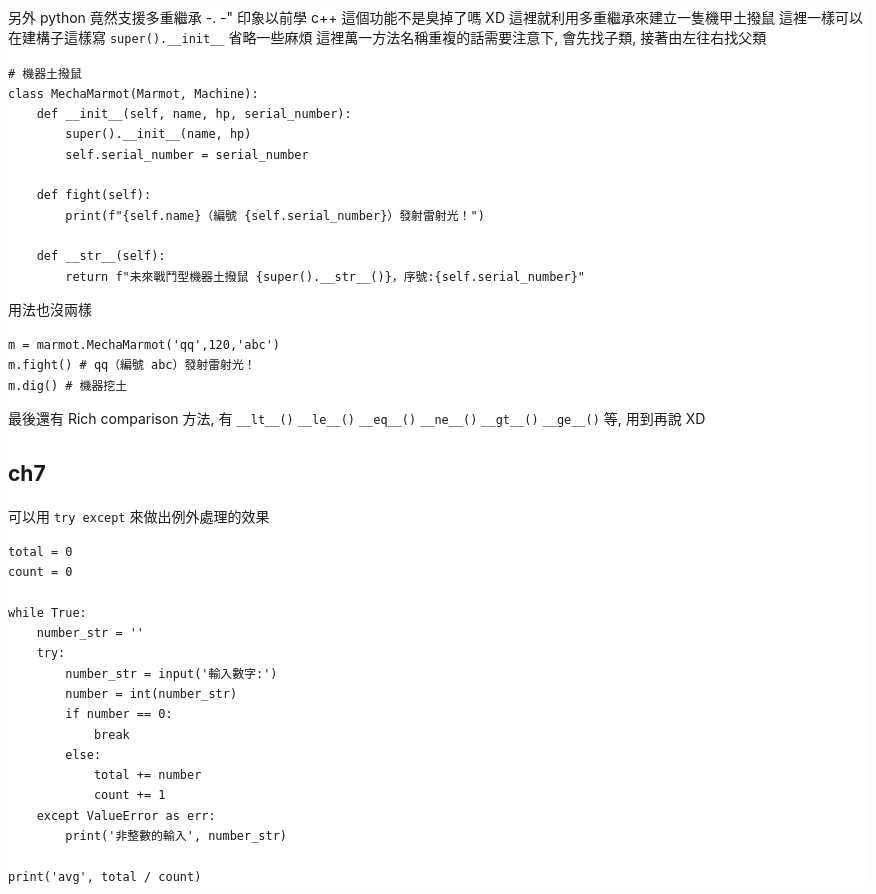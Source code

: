 另外 python 竟然支援多重繼承 -. -"
印象以前學 c++ 這個功能不是臭掉了嗎 XD
這裡就利用多重繼承來建立一隻機甲土撥鼠
這裡一樣可以在建構子這樣寫 `super().__init__` 省略一些麻煩
這裡萬一方法名稱重複的話需要注意下, 會先找子類, 接著由左往右找父類

```
# 機器土撥鼠
class MechaMarmot(Marmot, Machine):
    def __init__(self, name, hp, serial_number):
        super().__init__(name, hp)
        self.serial_number = serial_number

    def fight(self):
        print(f"{self.name}（編號 {self.serial_number}）發射雷射光！")

    def __str__(self):
        return f"未來戰鬥型機器土撥鼠 {super().__str__()}，序號:{self.serial_number}"
```

用法也沒兩樣
```
m = marmot.MechaMarmot('qq',120,'abc')
m.fight() # qq（編號 abc）發射雷射光！
m.dig() # 機器挖土

```

最後還有 Rich comparison 方法, 有 `__lt__()` `__le__()` `__eq__()` `__ne__()` `__gt__()` `__ge__()` 等, 用到再說 XD

## ch7

可以用 `try except` 來做出例外處理的效果

```
total = 0
count = 0

while True:
    number_str = ''
    try:
        number_str = input('輸入數字:')
        number = int(number_str)
        if number == 0:
            break
        else:
            total += number
            count += 1
    except ValueError as err:
        print('非整數的輸入', number_str)
        
print('avg', total / count)
```
